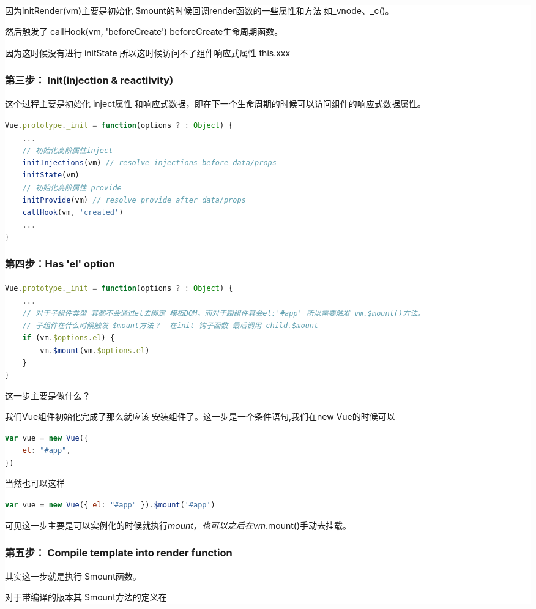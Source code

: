 因为initRender(vm)主要是初始化 $mount的时候回调render函数的一些属性和方法 如_vnode、_c()。

然后触发了  callHook(vm, 'beforeCreate') beforeCreate生命周期函数。

因为这时候没有进行 initState 所以这时候访问不了组件响应式属性 this.xxx

### 第三步： Init(injection & reactiivity)

这个过程主要是初始化 inject属性 和响应式数据，即在下一个生命周期的时候可以访问组件的响应式数据属性。

```js
Vue.prototype._init = function(options ? : Object) {
    ...
    // 初始化高阶属性inject
    initInjections(vm) // resolve injections before data/props
    initState(vm)
    // 初始化高阶属性 provide
    initProvide(vm) // resolve provide after data/props
    callHook(vm, 'created')
    ...
}
```

### 第四步：Has 'el' option

```js
Vue.prototype._init = function(options ? : Object) {
    ...
    // 对于子组件类型 其都不会通过el去绑定 模板DOM。而对于跟组件其会el:'#app' 所以需要触发 vm.$mount()方法。
    // 子组件在什么时候触发 $mount方法？  在init 钩子函数 最后调用 child.$mount
    if (vm.$options.el) {
        vm.$mount(vm.$options.el)
    }
}
```

这一步主要是做什么？

我们Vue组件初始化完成了那么就应该 安装组件了。这一步是一个条件语句,我们在new Vue的时候可以

```js
var vue = new Vue({
    el: "#app",
})
```
当然也可以这样
```js
var vue = new Vue({ el: "#app" }).$mount('#app')
```
可见这一步主要是可以实例化的时候就执行$mount，也可以之后在vm.$mount()手动去挂载。

### 第五步： Compile template into render function 

其实这一步就是执行 $mount函数。

对于带编译的版本其 $mount方法的定义在 
